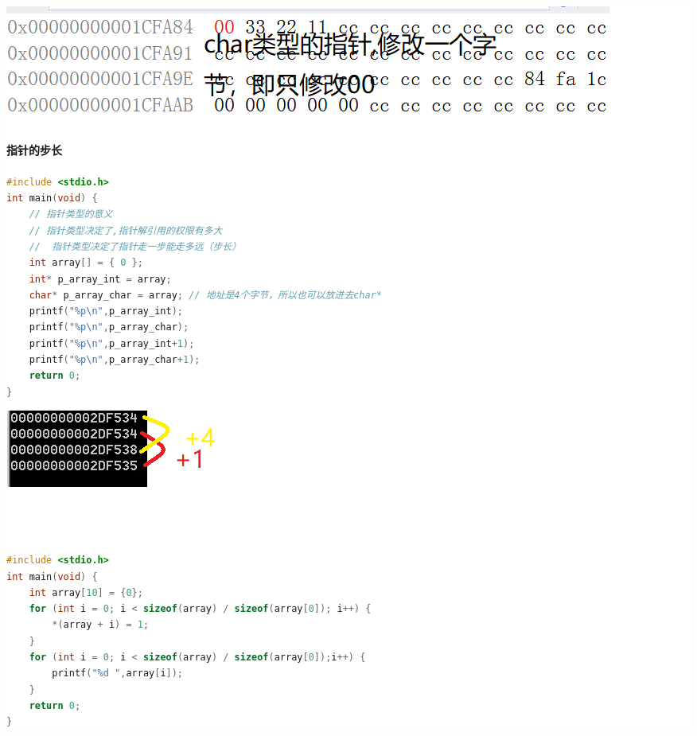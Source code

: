 ![char类型指针](./char类型指针.PNG)

#### 指针的步长

```c
#include <stdio.h>
int main(void) {
	// 指针类型的意义
	// 指针类型决定了,指针解引用的权限有多大
	//  指针类型决定了指针走一步能走多远（步长）
	int array[] = { 0 };
	int* p_array_int = array;
	char* p_array_char = array; // 地址是4个字节，所以也可以放进去char*
	printf("%p\n",p_array_int);
	printf("%p\n",p_array_char);
	printf("%p\n",p_array_int+1);
	printf("%p\n",p_array_char+1);
	return 0;
}
```

![地址](./地址.PNG)

```c
#include <stdio.h>
int main(void) {
	int array[10] = {0};
	for (int i = 0; i < sizeof(array) / sizeof(array[0]); i++) {
		*(array + i) = 1;
	}
	for (int i = 0; i < sizeof(array) / sizeof(array[0]);i++) {
		printf("%d ",array[i]);
	}
	return 0;
}
```
